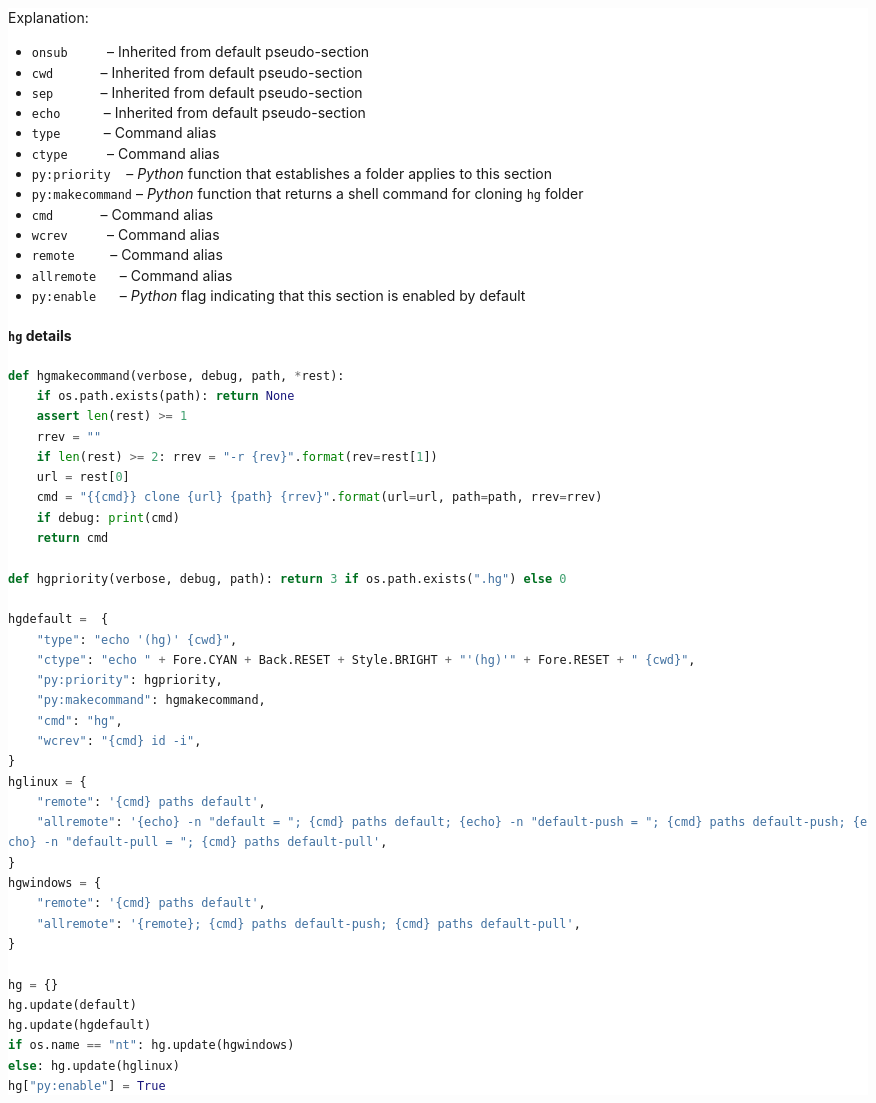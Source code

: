 Explanation:

-   `onsub`          – Inherited from default pseudo-section
-   `cwd`            – Inherited from default pseudo-section
-   `sep`            – Inherited from default pseudo-section
-   `echo`           – Inherited from default pseudo-section
-   `type`           – Command alias
-   `ctype`          – Command alias
-   `py:priority`    – *Python* function that establishes a folder applies to this section
-   `py:makecommand` – *Python* function that returns a shell command for cloning `hg` folder
-   `cmd`            – Command alias
-   `wcrev`          – Command alias
-   `remote`         – Command alias
-   `allremote`      – Command alias
-   `py:enable`      – *Python* flag indicating that this section is enabled by default

#### `hg` details

``` python
def hgmakecommand(verbose, debug, path, *rest):
    if os.path.exists(path): return None
    assert len(rest) >= 1
    rrev = ""
    if len(rest) >= 2: rrev = "-r {rev}".format(rev=rest[1])
    url = rest[0]
    cmd = "{{cmd}} clone {url} {path} {rrev}".format(url=url, path=path, rrev=rrev)
    if debug: print(cmd)
    return cmd
    
def hgpriority(verbose, debug, path): return 3 if os.path.exists(".hg") else 0
    
hgdefault =  {
    "type": "echo '(hg)' {cwd}",
    "ctype": "echo " + Fore.CYAN + Back.RESET + Style.BRIGHT + "'(hg)'" + Fore.RESET + " {cwd}",
    "py:priority": hgpriority,
    "py:makecommand": hgmakecommand,
    "cmd": "hg",
    "wcrev": "{cmd} id -i",
}
hglinux = {
    "remote": '{cmd} paths default',
    "allremote": '{echo} -n "default = "; {cmd} paths default; {echo} -n "default-push = "; {cmd} paths default-push; {echo} -n "default-pull = "; {cmd} paths default-pull',
}
hgwindows = {
    "remote": '{cmd} paths default',
    "allremote": '{remote}; {cmd} paths default-push; {cmd} paths default-pull',
}
    
hg = {}
hg.update(default)
hg.update(hgdefault)
if os.name == "nt": hg.update(hgwindows)
else: hg.update(hglinux)
hg["py:enable"] = True
```
